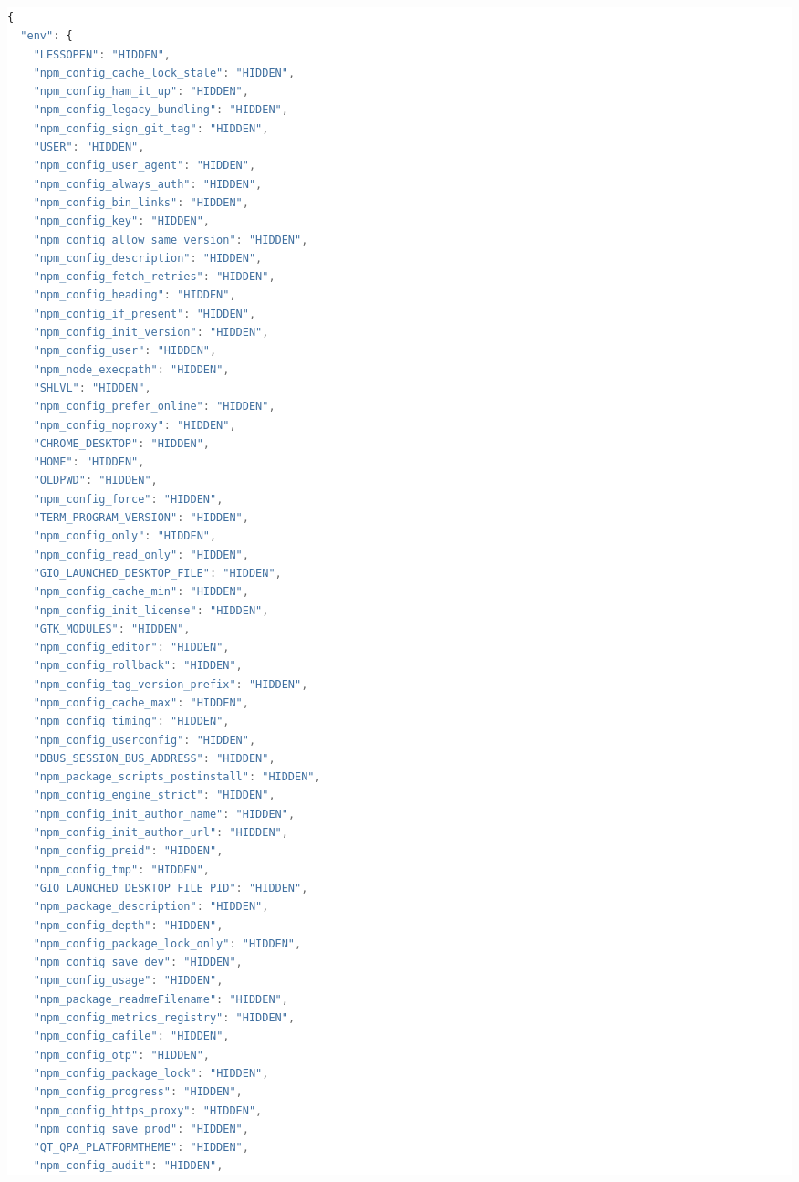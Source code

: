 ```javascript
{
  "env": {
    "LESSOPEN": "HIDDEN",
    "npm_config_cache_lock_stale": "HIDDEN",
    "npm_config_ham_it_up": "HIDDEN",
    "npm_config_legacy_bundling": "HIDDEN",
    "npm_config_sign_git_tag": "HIDDEN",
    "USER": "HIDDEN",
    "npm_config_user_agent": "HIDDEN",
    "npm_config_always_auth": "HIDDEN",
    "npm_config_bin_links": "HIDDEN",
    "npm_config_key": "HIDDEN",
    "npm_config_allow_same_version": "HIDDEN",
    "npm_config_description": "HIDDEN",
    "npm_config_fetch_retries": "HIDDEN",
    "npm_config_heading": "HIDDEN",
    "npm_config_if_present": "HIDDEN",
    "npm_config_init_version": "HIDDEN",
    "npm_config_user": "HIDDEN",
    "npm_node_execpath": "HIDDEN",
    "SHLVL": "HIDDEN",
    "npm_config_prefer_online": "HIDDEN",
    "npm_config_noproxy": "HIDDEN",
    "CHROME_DESKTOP": "HIDDEN",
    "HOME": "HIDDEN",
    "OLDPWD": "HIDDEN",
    "npm_config_force": "HIDDEN",
    "TERM_PROGRAM_VERSION": "HIDDEN",
    "npm_config_only": "HIDDEN",
    "npm_config_read_only": "HIDDEN",
    "GIO_LAUNCHED_DESKTOP_FILE": "HIDDEN",
    "npm_config_cache_min": "HIDDEN",
    "npm_config_init_license": "HIDDEN",
    "GTK_MODULES": "HIDDEN",
    "npm_config_editor": "HIDDEN",
    "npm_config_rollback": "HIDDEN",
    "npm_config_tag_version_prefix": "HIDDEN",
    "npm_config_cache_max": "HIDDEN",
    "npm_config_timing": "HIDDEN",
    "npm_config_userconfig": "HIDDEN",
    "DBUS_SESSION_BUS_ADDRESS": "HIDDEN",
    "npm_package_scripts_postinstall": "HIDDEN",
    "npm_config_engine_strict": "HIDDEN",
    "npm_config_init_author_name": "HIDDEN",
    "npm_config_init_author_url": "HIDDEN",
    "npm_config_preid": "HIDDEN",
    "npm_config_tmp": "HIDDEN",
    "GIO_LAUNCHED_DESKTOP_FILE_PID": "HIDDEN",
    "npm_package_description": "HIDDEN",
    "npm_config_depth": "HIDDEN",
    "npm_config_package_lock_only": "HIDDEN",
    "npm_config_save_dev": "HIDDEN",
    "npm_config_usage": "HIDDEN",
    "npm_package_readmeFilename": "HIDDEN",
    "npm_config_metrics_registry": "HIDDEN",
    "npm_config_cafile": "HIDDEN",
    "npm_config_otp": "HIDDEN",
    "npm_config_package_lock": "HIDDEN",
    "npm_config_progress": "HIDDEN",
    "npm_config_https_proxy": "HIDDEN",
    "npm_config_save_prod": "HIDDEN",
    "QT_QPA_PLATFORMTHEME": "HIDDEN",
    "npm_config_audit": "HIDDEN",
```